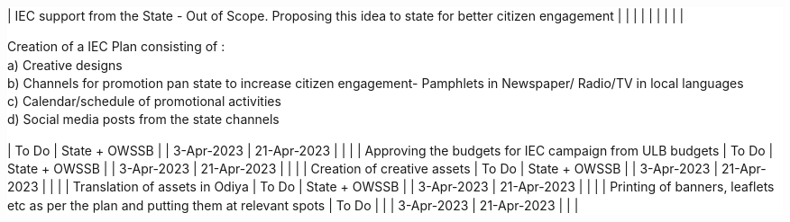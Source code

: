 | IEC support from the State - Out of Scope. Proposing this idea to state for better citizen engagement                                                                                                                                                                                                                                                                                                                                                                                                              |             |                                                              |                                                     |             |             |              |                                                                                                                                                                                                                                                                                                  |
| <p>Creation of a IEC Plan consisting of :<br>a) Creative designs<br>b) Channels for promotion pan state to increase citizen engagement- Pamphlets in Newspaper/ Radio/TV in local languages<br>c) Calendar/schedule of promotional activities<br>d) Social media posts from the state channels</p>                                                                                                                                                                                                                 | To Do       | State + OWSSB                                                |                                                     | 3-Apr-2023  | 21-Apr-2023 |              |                                                                                                                                                                                                                                                                                                  |
| Approving the budgets for IEC campaign from ULB budgets                                                                                                                                                                                                                                                                                                                                                                                                                                                            | To Do       | State + OWSSB                                                |                                                     | 3-Apr-2023  | 21-Apr-2023 |              |                                                                                                                                                                                                                                                                                                  |
| Creation of creative assets                                                                                                                                                                                                                                                                                                                                                                                                                                                                                        | To Do       | State + OWSSB                                                |                                                     | 3-Apr-2023  | 21-Apr-2023 |              |                                                                                                                                                                                                                                                                                                  |
| Translation of assets in Odiya                                                                                                                                                                                                                                                                                                                                                                                                                                                                                     | To Do       | State + OWSSB                                                |                                                     | 3-Apr-2023  | 21-Apr-2023 |              |                                                                                                                                                                                                                                                                                                  |
| Printing of banners, leaflets etc as per the plan and putting them at relevant spots                                                                                                                                                                                                                                                                                                                                                                                                                               | To Do       |                                                              |                                                     | 3-Apr-2023  | 21-Apr-2023 |              |                                                                                                                                                                                                                                                                                                  |